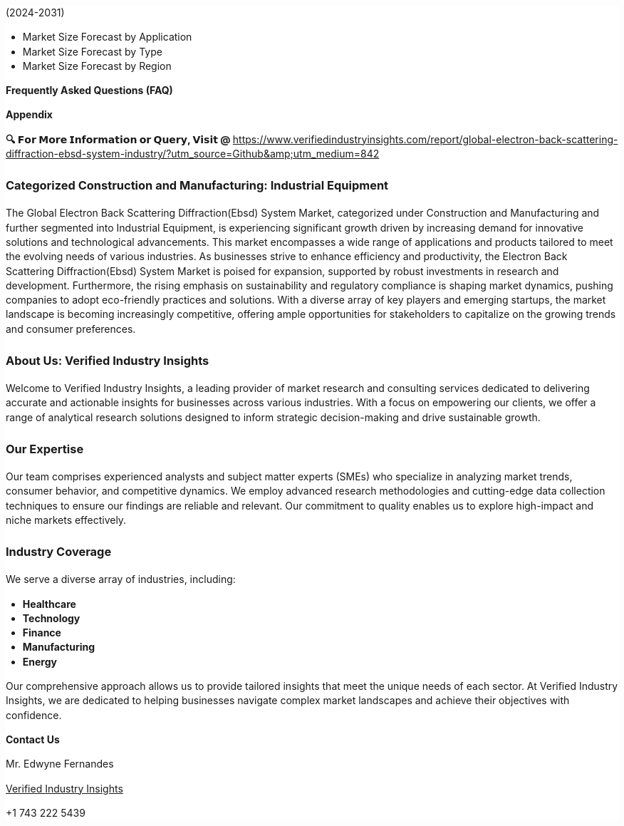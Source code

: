 (2024-2031)</strong></p><ul><li>Market Size Forecast by Application</li><li>Market Size Forecast by Type</li><li>Market Size Forecast by Region</li></ul><p><strong>Frequently Asked Questions (FAQ)</strong></p><p><strong>Appendix<br /></strong></p><p><strong>🔍 𝗙𝗼𝗿 𝗠𝗼𝗿𝗲 𝗜𝗻𝗳𝗼𝗿𝗺𝗮𝘁𝗶𝗼𝗻 𝗼𝗿 𝗤𝘂𝗲𝗿𝘆, 𝗩𝗶𝘀𝗶𝘁 @ </strong><a href="https://www.verifiedindustryinsights.com/report/global-electron-back-scattering-diffraction-ebsd-system-industry/?utm_source=Github&amp;utm_medium=842">https://www.verifiedindustryinsights.com/report/global-electron-back-scattering-diffraction-ebsd-system-industry/?utm_source=Github&amp;utm_medium=842</a>&nbsp;</p><h3>Categorized Construction and Manufacturing: Industrial Equipment </h3><p>The Global Electron Back Scattering Diffraction(Ebsd) System Market, categorized under Construction and Manufacturing and further segmented into Industrial Equipment, is experiencing significant growth driven by increasing demand for innovative solutions and technological advancements. This market encompasses a wide range of applications and products tailored to meet the evolving needs of various industries. As businesses strive to enhance efficiency and productivity, the Electron Back Scattering Diffraction(Ebsd) System Market is poised for expansion, supported by robust investments in research and development. Furthermore, the rising emphasis on sustainability and regulatory compliance is shaping market dynamics, pushing companies to adopt eco-friendly practices and solutions. With a diverse array of key players and emerging startups, the market landscape is becoming increasingly competitive, offering ample opportunities for stakeholders to capitalize on the growing trends and consumer preferences.</p><h3>About Us: Verified Industry Insights</h3><p>Welcome to Verified Industry Insights, a leading provider of market research and consulting services dedicated to delivering accurate and actionable insights for businesses across various industries. With a focus on empowering our clients, we offer a range of analytical research solutions designed to inform strategic decision-making and drive sustainable growth.</p><h3>Our Expertise</h3><p>Our team comprises experienced analysts and subject matter experts (SMEs) who specialize in analyzing market trends, consumer behavior, and competitive dynamics. We employ advanced research methodologies and cutting-edge data collection techniques to ensure our findings are reliable and relevant. Our commitment to quality enables us to explore high-impact and niche markets effectively.</p><h3>Industry Coverage</h3><p>We serve a diverse array of industries, including:</p><ul><li><strong>Healthcare</strong></li><li><strong>Technology</strong></li><li><strong>Finance</strong></li><li><strong>Manufacturing</strong></li><li><strong>Energy</strong></li></ul><p>Our comprehensive approach allows us to provide tailored insights that meet the unique needs of each sector. At Verified Industry Insights, we are dedicated to helping businesses navigate complex market landscapes and achieve their objectives with confidence.</p><p><strong>Contact Us</strong></p><p>Mr. Edwyne Fernandes</p><p><a href="https://www.verifiedindustryinsights.com/">Verified Industry Insights</a></p><p>+1 743 222 5439</p>
